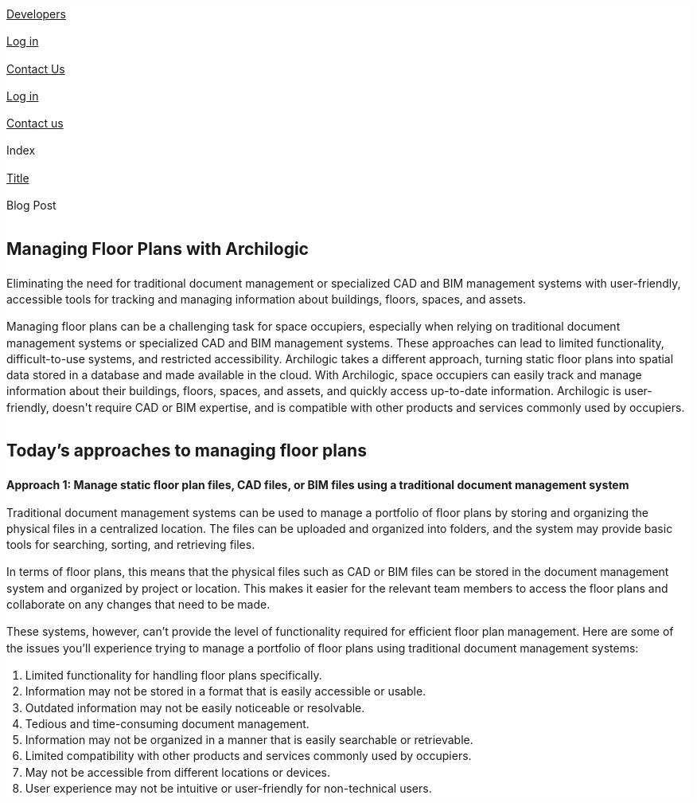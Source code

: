 [Developers](https://developers.archilogic.com/)

[Log in](https://app.archilogic.com/login)

[Contact Us](https://www.archilogic.com/contact-us)

[Log in](https://app.archilogic.com/login)

[Contact us](https://www.archilogic.com/contact-us)

Index

[Title](https://www.archilogic.com/insights/a-guide-to-managing-a-portfolio-of-space#)

Blog Post

Managing Floor Plans with Archilogic
------------------------------------

Eliminating the need for traditional document management or specialized CAD and BIM management systems with user-friendly, accessible tools for tracking and managing information about buildings, floors, spaces, and assets.

Managing floor plans can be a challenging task for space occupiers, especially when relying on traditional document management systems or specialized CAD and BIM management systems. These approaches can lead to limited functionality, difficult-to-use systems, and restricted accessibility. Archilogic takes a different approach, turning static floor plans into spatial data stored in a database and made available in the cloud. With Archilogic, space occupiers can easily track and manage information about their buildings, floors, spaces, and assets, and quickly access up-to-date information. Archilogic is user-friendly, doesn't require CAD or BIM expertise, and is compatible with other products and services commonly used by occupiers.

Today’s approaches to managing floor plans
------------------------------------------

**Approach 1: Manage static floor plan files, CAD files, or BIM files using a traditional document management system**

Traditional document management systems can be used to manage a portfolio of floor plans by storing and organizing the physical files in a centralized location. The files can be uploaded and organized into folders, and the system may provide basic tools for searching, sorting, and retrieving files.

In terms of floor plans, this means that the physical files such as CAD or BIM files can be stored in the document management system and organized by project or location. This makes it easier for the relevant team members to access the floor plans and collaborate on any changes that need to be made.

These systems, however, can’t provide the level of functionality required for efficient floor plan management. Here are some of the issues you’ll experience trying to manage a portfolio of floor plans using traditional document management systems:

1.  Limited functionality for handling floor plans specifically.
2.  Information may not be stored in a format that is easily accessible or usable.
3.  Outdated information may not be easily noticeable or resolvable.
4.  Tedious and time-consuming document management.
5.  Information may not be organized in a manner that is easily searchable or retrievable.
6.  Limited compatibility with other products and services commonly used by occupiers.
7.  May not be accessible from different locations or devices.
8.  User experience may not be intuitive or user-friendly for non-technical users.
